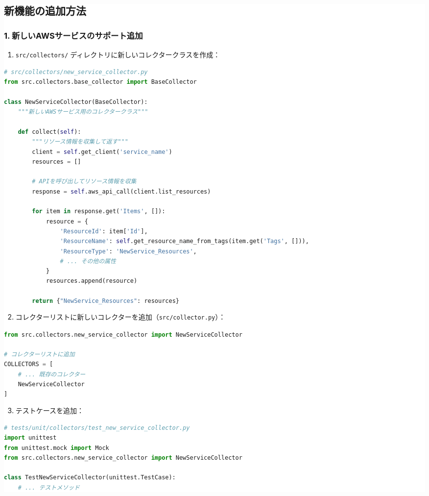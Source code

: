 ## 新機能の追加方法

### 1. 新しいAWSサービスのサポート追加

1. `src/collectors/` ディレクトリに新しいコレクタークラスを作成：

```python
# src/collectors/new_service_collector.py
from src.collectors.base_collector import BaseCollector

class NewServiceCollector(BaseCollector):
    """新しいAWSサービス用のコレクタークラス"""
    
    def collect(self):
        """リソース情報を収集して返す"""
        client = self.get_client('service_name')
        resources = []
        
        # APIを呼び出してリソース情報を収集
        response = self.aws_api_call(client.list_resources)
        
        for item in response.get('Items', []):
            resource = {
                'ResourceId': item['Id'],
                'ResourceName': self.get_resource_name_from_tags(item.get('Tags', [])),
                'ResourceType': 'NewService_Resources',
                # ... その他の属性
            }
            resources.append(resource)
        
        return {"NewService_Resources": resources}
```

2. コレクターリストに新しいコレクターを追加（`src/collector.py`）：

```python
from src.collectors.new_service_collector import NewServiceCollector

# コレクターリストに追加
COLLECTORS = [
    # ... 既存のコレクター
    NewServiceCollector
]
```

3. テストケースを追加：

```python
# tests/unit/collectors/test_new_service_collector.py
import unittest
from unittest.mock import Mock
from src.collectors.new_service_collector import NewServiceCollector

class TestNewServiceCollector(unittest.TestCase):
    # ... テストメソッド
```
